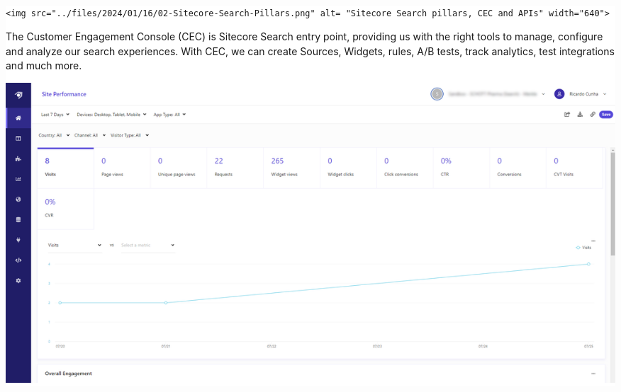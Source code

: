     <img src="../files/2024/01/16/02-Sitecore-Search-Pillars.png" alt= "Sitecore Search pillars, CEC and APIs" width="640">
</p>

The Customer Engagement Console (CEC) is Sitecore Search entry point, providing us with the right tools to manage, configure and analyze our search experiences. With CEC, we can create Sources, Widgets, rules, A/B tests, track analytics, test integrations and much more.
<p align="center">
    <img src="../files/2024/01/16/03-CEC-Homepage.png" alt= "Sitecore Search CEC homepage">
</p>
